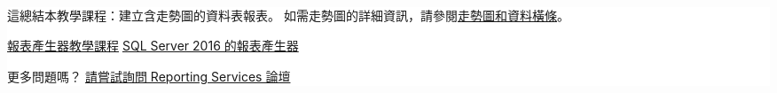 這總結本教學課程：建立含走勢圖的資料表報表。 如需走勢圖的詳細資訊，請參閱[走勢圖和資料橫條](../reporting-services/report-design/sparklines-and-data-bars-report-builder-and-ssrs.md)。  
  
[報表產生器教學課程](../reporting-services/report-builder-tutorials.md) 
[SQL Server 2016 的報表產生器](../reporting-services/report-builder/report-builder-in-sql-server-2016.md)  

更多問題嗎？ [請嘗試詢問 Reporting Services 論壇](http://go.microsoft.com/fwlink/?LinkId=620231)
